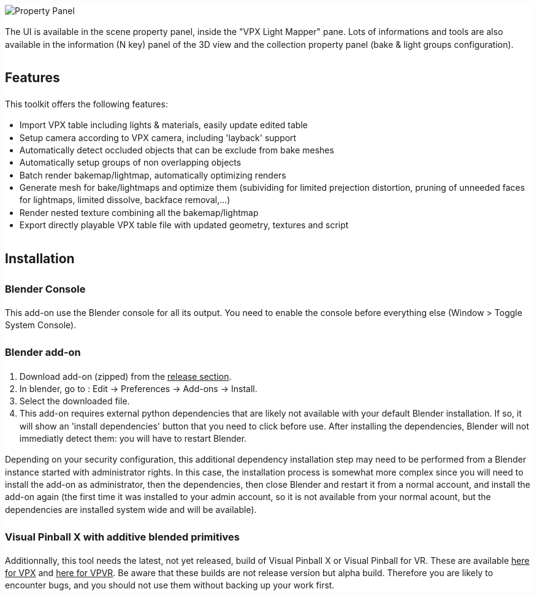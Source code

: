![Property Panel](docs/Property-panel.png)

The UI is available in the scene property panel, inside the "VPX Light Mapper" pane. Lots of informations and tools are also available in the information (N key) panel of the 3D view and the collection property panel (bake & light groups configuration).

## Features

This toolkit offers the following features:
- Import VPX table including lights & materials, easily update edited table
- Setup camera according to VPX camera, including 'layback' support
- Automatically detect occluded objects that can be exclude from bake meshes
- Automatically setup groups of non overlapping objects
- Batch render bakemap/lightmap, automatically optimizing renders
- Generate mesh for bake/lightmaps and optimize them (subividing for limited prejection distortion, pruning of unneeded faces for lightmaps, limited dissolve, backface removal,...)
- Render nested texture combining all the bakemap/lightmap
- Export directly playable VPX table file with updated geometry, textures and script

## Installation

### Blender Console

This add-on use the Blender console for all its output. You need to enable the console before everything else (Window > Toggle System Console).

### Blender add-on

1. Download add-on (zipped) from the [release section](https://github.com/vbousquet/vpx_lightmapper/releases).
2. In blender, go to : Edit -> Preferences -> Add-ons -> Install.
3. Select the downloaded file.
4. This add-on requires external python dependencies that are likely not available with your default Blender installation. If so, it will show an 'install dependencies' button that you need to click before use. After installing the dependencies, Blender will not immediatly detect them: you will have to restart Blender.

Depending on your security configuration, this additional dependency installation step may need to be performed from a Blender instance started with administrator rights. In this case, the installation process is somewhat more complex since you will need to install the add-on as administrator, then the dependencies, then close Blender and restart it from a normal account, and install the add-on again (the first time it was installed to your admin account, so it is not available from your normal acount, but the dependencies are installed system wide and will be available).

### Visual Pinball X with additive blended primitives

Additionnally, this tool needs the latest, not yet released, build of Visual Pinball X or Visual Pinball for VR. These are available [here for VPX](https://github.com/vpinball/vpinball/actions) and [here for VPVR](https://github.com/vpinball/vpvr/actions). Be aware that these builds are not release version but alpha build. Therefore you are likely to encounter bugs, and you should not use them without backing up your work first.
